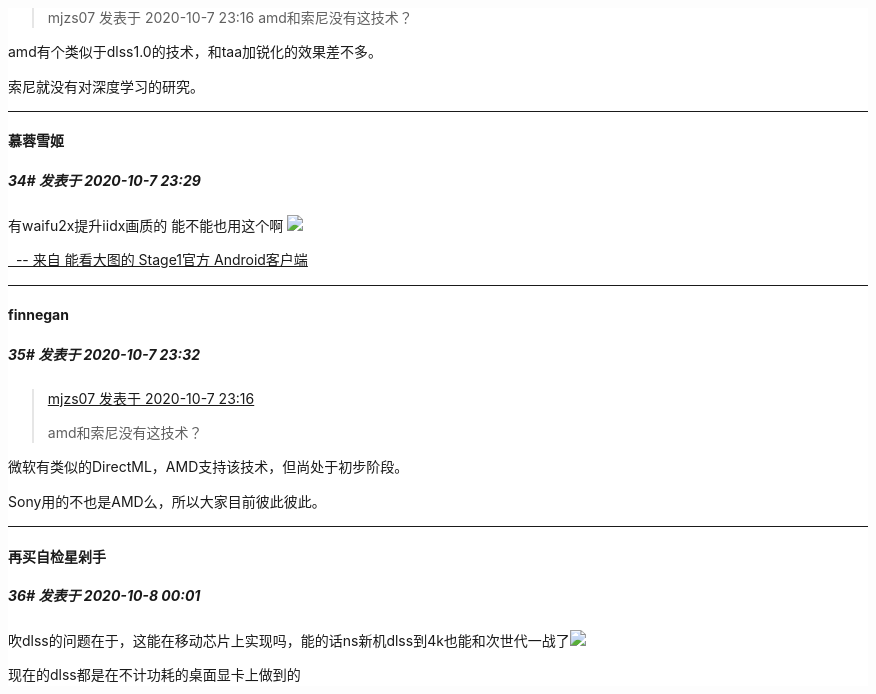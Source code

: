 

<blockquote>mjzs07 发表于 2020-10-7 23:16
amd和索尼没有这技术？</blockquote>
amd有个类似于dlss1.0的技术，和taa加锐化的效果差不多。

索尼就没有对深度学习的研究。







*****

####  慕蓉雪姬  
##### 34#       发表于 2020-10-7 23:29




有waifu2x提升iidx画质的 能不能也用这个啊
<img src="https://static.saraba1st.com/image/smiley/face2017/068.png" referrerpolicy="no-referrer">

[  -- 来自 能看大图的 Stage1官方 Android客户端](https://www.coolapk.com/apk/140634)







*****

####  finnegan  
##### 35#       发表于 2020-10-7 23:32



<blockquote><a href="httphttps://bbs.saraba1st.com/2b/forum.php?mod=redirect&amp;goto=findpost&amp;pid=48981954&amp;ptid=1963767" target="_blank">mjzs07 发表于 2020-10-7 23:16</a>

amd和索尼没有这技术？</blockquote>
微软有类似的DirectML，AMD支持该技术，但尚处于初步阶段。

Sony用的不也是AMD么，所以大家目前彼此彼此。







*****

####  再买自检星剁手  
##### 36#       发表于 2020-10-8 00:01




吹dlss的问题在于，这能在移动芯片上实现吗，能的话ns新机dlss到4k也能和次世代一战了<img src="https://static.saraba1st.com/image/smiley/face2017/037.png" referrerpolicy="no-referrer">


现在的dlss都是在不计功耗的桌面显卡上做到的
